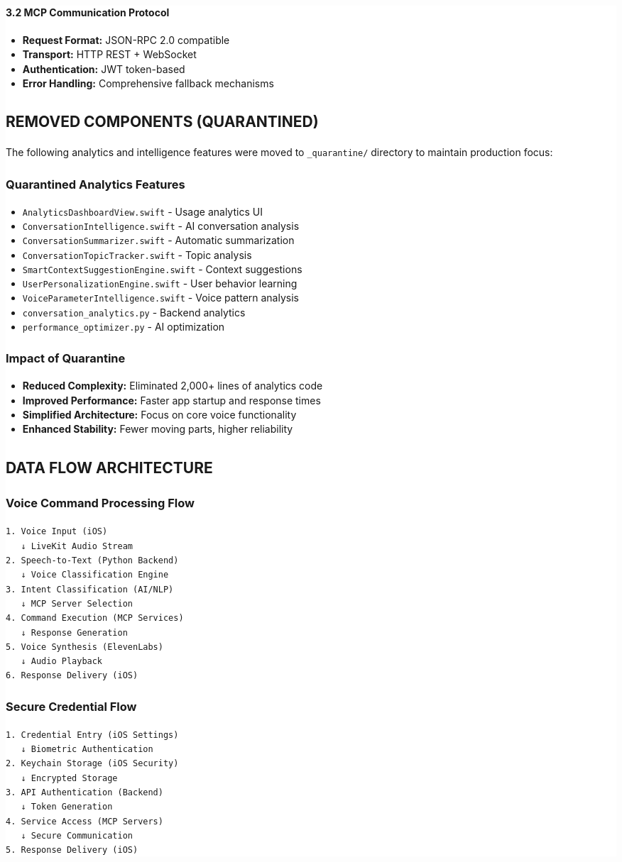 #### 3.2 MCP Communication Protocol
- **Request Format:** JSON-RPC 2.0 compatible
- **Transport:** HTTP REST + WebSocket
- **Authentication:** JWT token-based
- **Error Handling:** Comprehensive fallback mechanisms

## REMOVED COMPONENTS (QUARANTINED)

The following analytics and intelligence features were moved to `_quarantine/` directory to maintain production focus:

### Quarantined Analytics Features
- `AnalyticsDashboardView.swift` - Usage analytics UI
- `ConversationIntelligence.swift` - AI conversation analysis
- `ConversationSummarizer.swift` - Automatic summarization
- `ConversationTopicTracker.swift` - Topic analysis
- `SmartContextSuggestionEngine.swift` - Context suggestions
- `UserPersonalizationEngine.swift` - User behavior learning
- `VoiceParameterIntelligence.swift` - Voice pattern analysis
- `conversation_analytics.py` - Backend analytics
- `performance_optimizer.py` - AI optimization

### Impact of Quarantine
- **Reduced Complexity:** Eliminated 2,000+ lines of analytics code
- **Improved Performance:** Faster app startup and response times
- **Simplified Architecture:** Focus on core voice functionality
- **Enhanced Stability:** Fewer moving parts, higher reliability

## DATA FLOW ARCHITECTURE

### Voice Command Processing Flow
```
1. Voice Input (iOS)
   ↓ LiveKit Audio Stream
2. Speech-to-Text (Python Backend)
   ↓ Voice Classification Engine
3. Intent Classification (AI/NLP)
   ↓ MCP Server Selection
4. Command Execution (MCP Services)
   ↓ Response Generation
5. Voice Synthesis (ElevenLabs)
   ↓ Audio Playback
6. Response Delivery (iOS)
```

### Secure Credential Flow
```
1. Credential Entry (iOS Settings)
   ↓ Biometric Authentication
2. Keychain Storage (iOS Security)
   ↓ Encrypted Storage
3. API Authentication (Backend)
   ↓ Token Generation
4. Service Access (MCP Servers)
   ↓ Secure Communication
5. Response Delivery (iOS)
```
